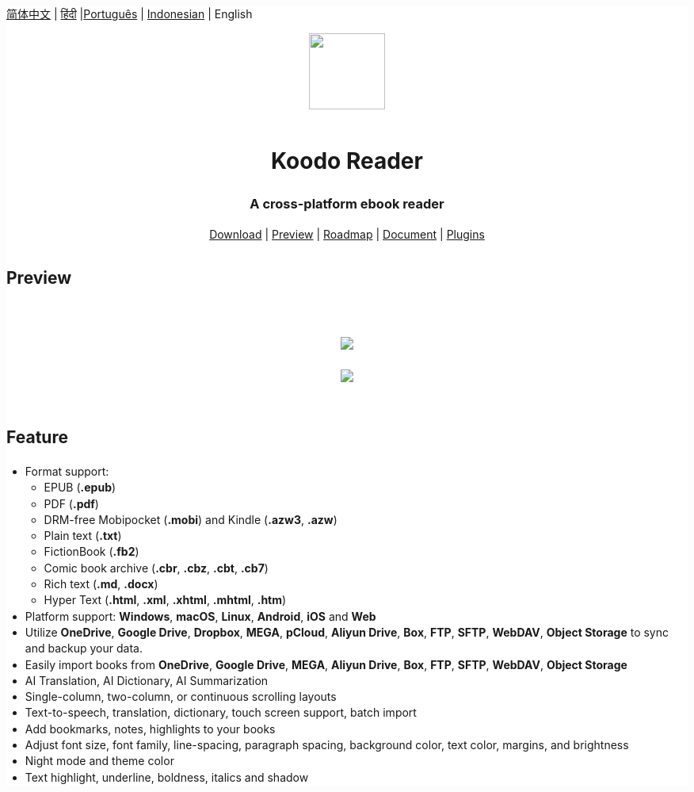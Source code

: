<div align="left">

[简体中文](https://github.com/koodo-reader/koodo-reader/blob/master/README_cn.md) | [हिंदी](https://github.com/koodo-reader/koodo-reader/blob/master/README_hi.md)
|[Português](https://github.com/koodo-reader/koodo-reader/blob/master/README_pt.md) | [Indonesian](https://github.com/koodo-reader/koodo-reader/blob/master/README_id.md) | English

</div>

<div align="center" >
  <img src="https://dl.koodoreader.com/screenshots/logo.png" width="96px" height="96px"/>
</div>

<h1 align="center">
  Koodo Reader
</h1>

<h3 align="center">
  A cross-platform ebook reader
</h3>
<div align="center">

[Download](https://koodoreader.com/en) | [Preview](https://web.koodoreader.com) | [Roadmap](https://koodoreader.com/en/roadmap) | [Document](https://koodoreader.com/en/document) | [Plugins](https://koodoreader.com/en/plugin)

</div>

## Preview

<div align="center">
  <br/>
  <br/>
  <img src="https://dl.koodoreader.com/screenshots/7.png" width="800px">
  <br/>
  <br/>
  <img src="https://dl.koodoreader.com/screenshots/8.png" width="800px">
  <br/>
  <br/>
</div>

## Feature

- Format support:
  - EPUB (**.epub**)
  - PDF (**.pdf**)
  - DRM-free Mobipocket (**.mobi**) and Kindle (**.azw3**, **.azw**)
  - Plain text (**.txt**)
  - FictionBook (**.fb2**)
  - Comic book archive (**.cbr**, **.cbz**, **.cbt**, **.cb7**)
  - Rich text (**.md**, **.docx**)
  - Hyper Text (**.html**, **.xml**, **.xhtml**, **.mhtml**, **.htm**)
- Platform support: **Windows**, **macOS**, **Linux**, **Android**, **iOS** and **Web**
- Utilize **OneDrive**, **Google Drive**, **Dropbox**, **MEGA**, **pCloud**, **Aliyun Drive**, **Box**, **FTP**, **SFTP**, **WebDAV**, **Object Storage** to sync and backup your data.
- Easily import books from **OneDrive**, **Google Drive**, **MEGA**, **Aliyun Drive**, **Box**, **FTP**, **SFTP**, **WebDAV**, **Object Storage**
- AI Translation, AI Dictionary, AI Summarization
- Single-column, two-column, or continuous scrolling layouts
- Text-to-speech, translation, dictionary, touch screen support, batch import
- Add bookmarks, notes, highlights to your books
- Adjust font size, font family, line-spacing, paragraph spacing, background color, text color, margins, and brightness
- Night mode and theme color
- Text highlight, underline, boldness, italics and shadow